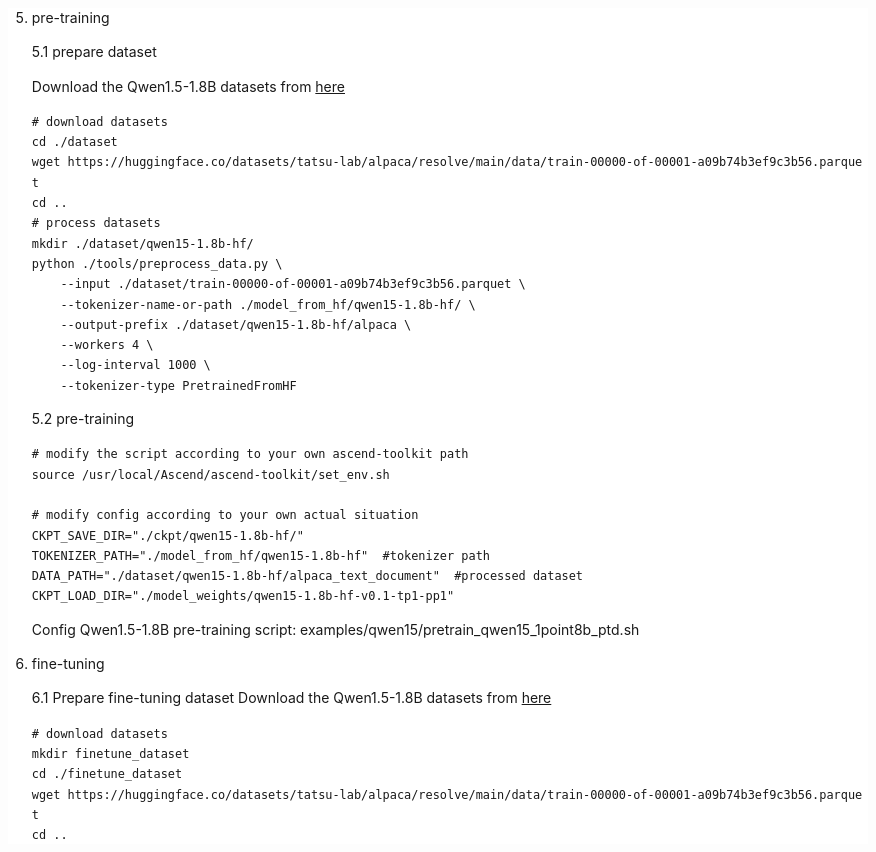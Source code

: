 5. pre-training

    5.1 prepare dataset

    Download the Qwen1.5-1.8B datasets from [here](https://huggingface.co/datasets/tatsu-lab/alpaca/resolve/main/data/train-00000-of-00001-a09b74b3ef9c3b56.parquet)

    ```shell
    # download datasets
    cd ./dataset
    wget https://huggingface.co/datasets/tatsu-lab/alpaca/resolve/main/data/train-00000-of-00001-a09b74b3ef9c3b56.parquet
    cd ..
    # process datasets   
    mkdir ./dataset/qwen15-1.8b-hf/
    python ./tools/preprocess_data.py \
        --input ./dataset/train-00000-of-00001-a09b74b3ef9c3b56.parquet \
        --tokenizer-name-or-path ./model_from_hf/qwen15-1.8b-hf/ \
        --output-prefix ./dataset/qwen15-1.8b-hf/alpaca \
        --workers 4 \
        --log-interval 1000 \
        --tokenizer-type PretrainedFromHF
    ```

    5.2 pre-training

    ```shell
    # modify the script according to your own ascend-toolkit path
    source /usr/local/Ascend/ascend-toolkit/set_env.sh 

    # modify config according to your own actual situation
    CKPT_SAVE_DIR="./ckpt/qwen15-1.8b-hf/"
    TOKENIZER_PATH="./model_from_hf/qwen15-1.8b-hf"  #tokenizer path
    DATA_PATH="./dataset/qwen15-1.8b-hf/alpaca_text_document"  #processed dataset
    CKPT_LOAD_DIR="./model_weights/qwen15-1.8b-hf-v0.1-tp1-pp1"
    ```
    Config Qwen1.5-1.8B pre-training script: examples/qwen15/pretrain_qwen15_1point8b_ptd.sh

6. fine-tuning

    6.1 Prepare fine-tuning dataset
    Download the Qwen1.5-1.8B datasets from [here](https://huggingface.co/datasets/tatsu-lab/alpaca/resolve/main/data/train-00000-of-00001-a09b74b3ef9c3b56.parquet)

    ```shell
    # download datasets
    mkdir finetune_dataset
    cd ./finetune_dataset
    wget https://huggingface.co/datasets/tatsu-lab/alpaca/resolve/main/data/train-00000-of-00001-a09b74b3ef9c3b56.parquet
    cd ..
